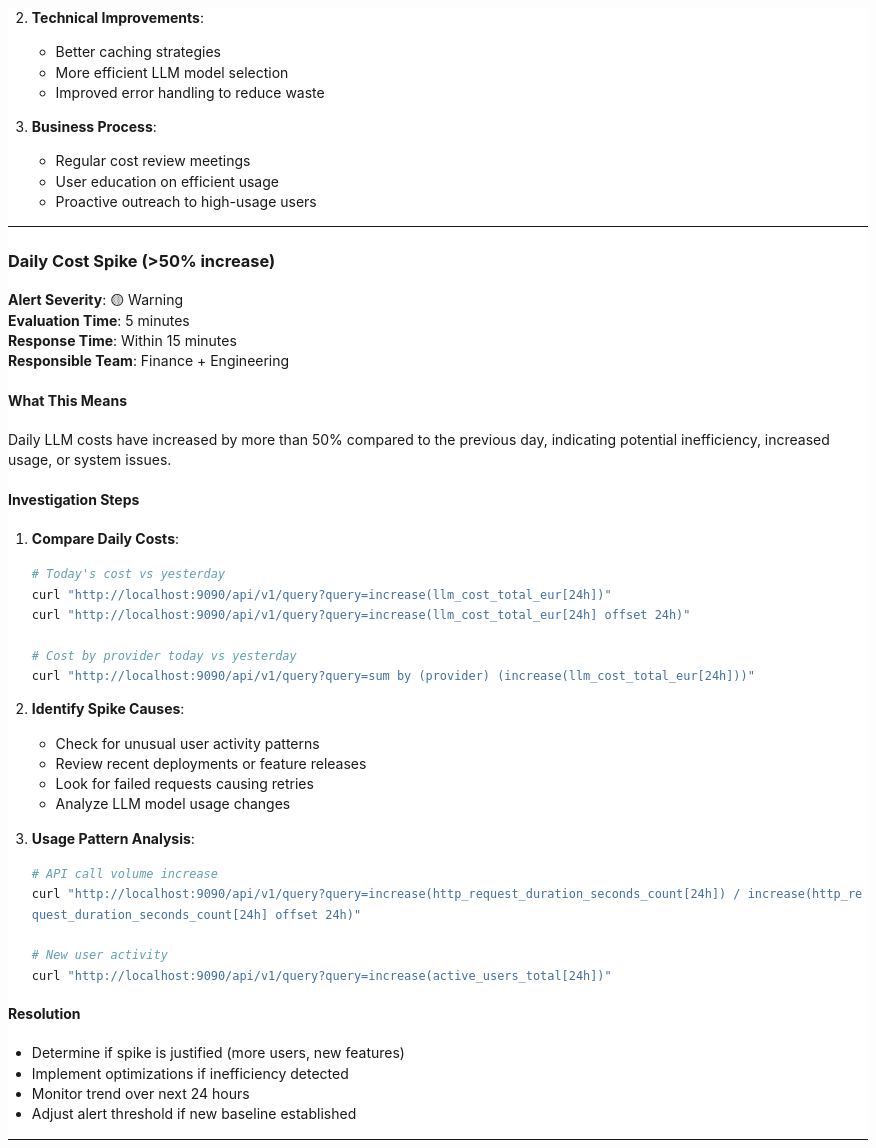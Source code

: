 2. **Technical Improvements**:
   - Better caching strategies
   - More efficient LLM model selection
   - Improved error handling to reduce waste

3. **Business Process**:
   - Regular cost review meetings
   - User education on efficient usage
   - Proactive outreach to high-usage users

---

### Daily Cost Spike (>50% increase)

**Alert Severity**: 🟡 Warning  
**Evaluation Time**: 5 minutes  
**Response Time**: Within 15 minutes  
**Responsible Team**: Finance + Engineering

#### What This Means
Daily LLM costs have increased by more than 50% compared to the previous day, indicating potential inefficiency, increased usage, or system issues.

#### Investigation Steps

1. **Compare Daily Costs**:
   ```bash
   # Today's cost vs yesterday
   curl "http://localhost:9090/api/v1/query?query=increase(llm_cost_total_eur[24h])"
   curl "http://localhost:9090/api/v1/query?query=increase(llm_cost_total_eur[24h] offset 24h)"
   
   # Cost by provider today vs yesterday
   curl "http://localhost:9090/api/v1/query?query=sum by (provider) (increase(llm_cost_total_eur[24h]))"
   ```

2. **Identify Spike Causes**:
   - Check for unusual user activity patterns
   - Review recent deployments or feature releases
   - Look for failed requests causing retries
   - Analyze LLM model usage changes

3. **Usage Pattern Analysis**:
   ```bash
   # API call volume increase
   curl "http://localhost:9090/api/v1/query?query=increase(http_request_duration_seconds_count[24h]) / increase(http_request_duration_seconds_count[24h] offset 24h)"
   
   # New user activity
   curl "http://localhost:9090/api/v1/query?query=increase(active_users_total[24h])"
   ```

#### Resolution
- Determine if spike is justified (more users, new features)
- Implement optimizations if inefficiency detected  
- Monitor trend over next 24 hours
- Adjust alert threshold if new baseline established

---